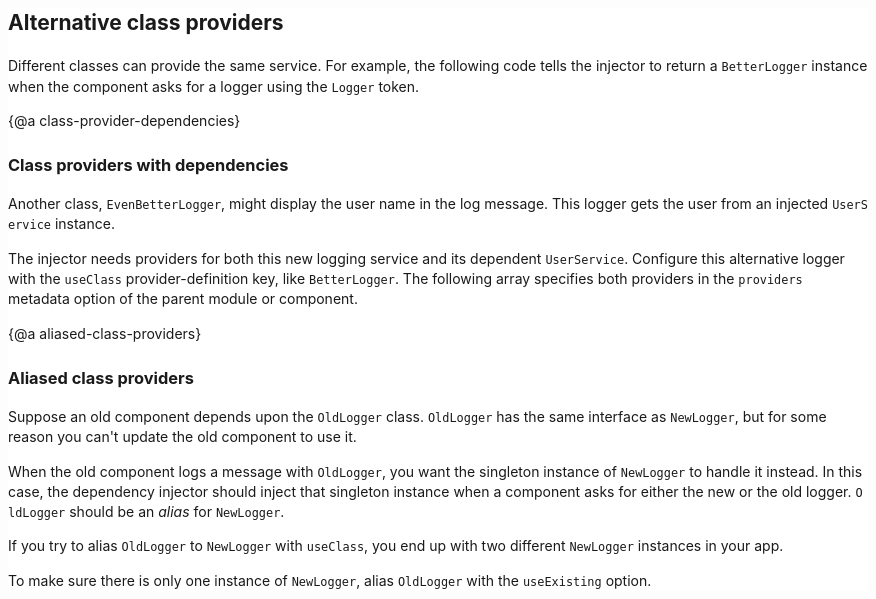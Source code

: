 ## Alternative class providers

Different classes can provide the same service.
For example, the following code tells the injector
to return a `BetterLogger` instance when the component asks for a logger
using the `Logger` token.

<code-example path="dependency-injection/src/app/providers.component.ts" region="providers-4" >
</code-example>

{@a class-provider-dependencies}

### Class providers with dependencies

Another class, `EvenBetterLogger`, might display the user name in the log message.
This logger gets the user from an injected `UserService` instance.

<code-example path="dependency-injection/src/app/providers.component.ts" region="EvenBetterLogger"  linenums="false">
</code-example>

The injector needs providers for both this new logging service and its dependent `UserService`. Configure this alternative logger with the `useClass` provider-definition key, like `BetterLogger`. The following array specifies both providers in the `providers` metadata option of the parent module or component.

<code-example path="dependency-injection/src/app/providers.component.ts" region="providers-5"  linenums="false">
</code-example>

{@a aliased-class-providers}

### Aliased class providers

Suppose an old component depends upon the `OldLogger` class.
`OldLogger` has the same interface as `NewLogger`, but for some reason
you can't update the old component to use it. 

When the old component logs a message with `OldLogger`,
you want the singleton instance of `NewLogger` to handle it instead.
In this case, the dependency injector should inject that singleton instance
when a component asks for either the new or the old logger.
`OldLogger` should be an *alias* for `NewLogger`.

If you try to alias `OldLogger` to `NewLogger` with `useClass`, you end up with two different `NewLogger` instances in your app. 

<code-example path="dependency-injection/src/app/providers.component.ts" region="providers-6a" linenums="false">
</code-example>

To make sure there is only one instance of `NewLogger`, alias `OldLogger` with the `useExisting` option.

<code-example path="dependency-injection/src/app/providers.component.ts" region="providers-6b" linenums="false">
</code-example>
